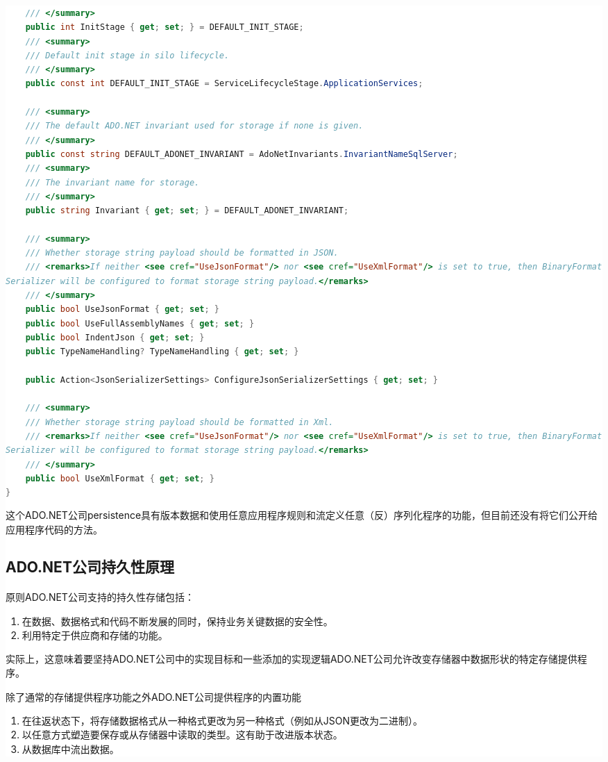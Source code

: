 ```csharp
    /// </summary>
    public int InitStage { get; set; } = DEFAULT_INIT_STAGE;
    /// <summary>
    /// Default init stage in silo lifecycle.
    /// </summary>
    public const int DEFAULT_INIT_STAGE = ServiceLifecycleStage.ApplicationServices;

    /// <summary>
    /// The default ADO.NET invariant used for storage if none is given.
    /// </summary>
    public const string DEFAULT_ADONET_INVARIANT = AdoNetInvariants.InvariantNameSqlServer;
    /// <summary>
    /// The invariant name for storage.
    /// </summary>
    public string Invariant { get; set; } = DEFAULT_ADONET_INVARIANT;

    /// <summary>
    /// Whether storage string payload should be formatted in JSON.
    /// <remarks>If neither <see cref="UseJsonFormat"/> nor <see cref="UseXmlFormat"/> is set to true, then BinaryFormatSerializer will be configured to format storage string payload.</remarks>
    /// </summary>
    public bool UseJsonFormat { get; set; }
    public bool UseFullAssemblyNames { get; set; }
    public bool IndentJson { get; set; }
    public TypeNameHandling? TypeNameHandling { get; set; }

    public Action<JsonSerializerSettings> ConfigureJsonSerializerSettings { get; set; }

    /// <summary>
    /// Whether storage string payload should be formatted in Xml.
    /// <remarks>If neither <see cref="UseJsonFormat"/> nor <see cref="UseXmlFormat"/> is set to true, then BinaryFormatSerializer will be configured to format storage string payload.</remarks>
    /// </summary>
    public bool UseXmlFormat { get; set; }
}
```

这个ADO.NET公司persistence具有版本数据和使用任意应用程序规则和流定义任意（反）序列化程序的功能，但目前还没有将它们公开给应用程序代码的方法。

## ADO.NET公司持久性原理

原则ADO.NET公司支持的持久性存储包括：

1.  在数据、数据格式和代码不断发展的同时，保持业务关键数据的安全性。
2.  利用特定于供应商和存储的功能。

实际上，这意味着要坚持ADO.NET公司中的实现目标和一些添加的实现逻辑ADO.NET公司允许改变存储器中数据形状的特定存储提供程序。

除了通常的存储提供程序功能之外ADO.NET公司提供程序的内置功能

1.  在往返状态下，将存储数据格式从一种格式更改为另一种格式（例如从JSON更改为二进制）。
2.  以任意方式塑造要保存或从存储器中读取的类型。这有助于改进版本状态。
3.  从数据库中流出数据。
